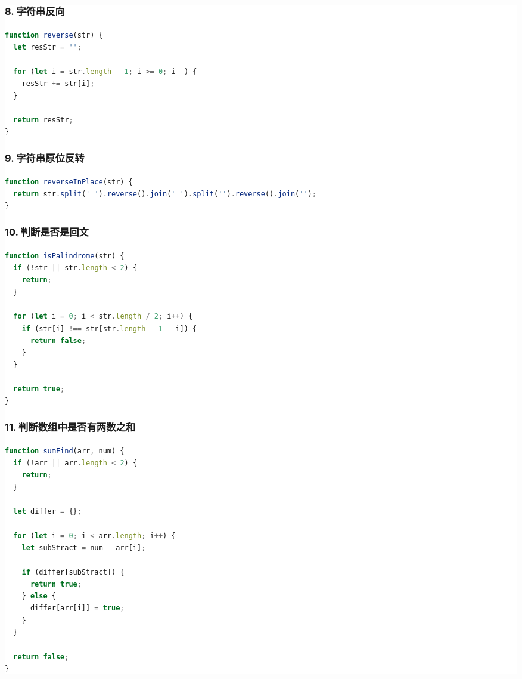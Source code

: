### 8. 字符串反向

```js
function reverse(str) {
  let resStr = '';

  for (let i = str.length - 1; i >= 0; i--) {
    resStr += str[i];
  }

  return resStr;
}
```

### 9. 字符串原位反转

```js
function reverseInPlace(str) {
  return str.split(' ').reverse().join(' ').split('').reverse().join('');
}
```

### 10. 判断是否是回文

```js
function isPalindrome(str) {
  if (!str || str.length < 2) {
    return;
  }

  for (let i = 0; i < str.length / 2; i++) {
    if (str[i] !== str[str.length - 1 - i]) {
      return false;
    }
  }

  return true;
}
```

### 11. 判断数组中是否有两数之和

```js
function sumFind(arr, num) {
  if (!arr || arr.length < 2) {
    return;
  }

  let differ = {};

  for (let i = 0; i < arr.length; i++) {
    let subStract = num - arr[i];

    if (differ[subStract]) {
      return true;
    } else {
      differ[arr[i]] = true;
    }
  }

  return false;
}
```
